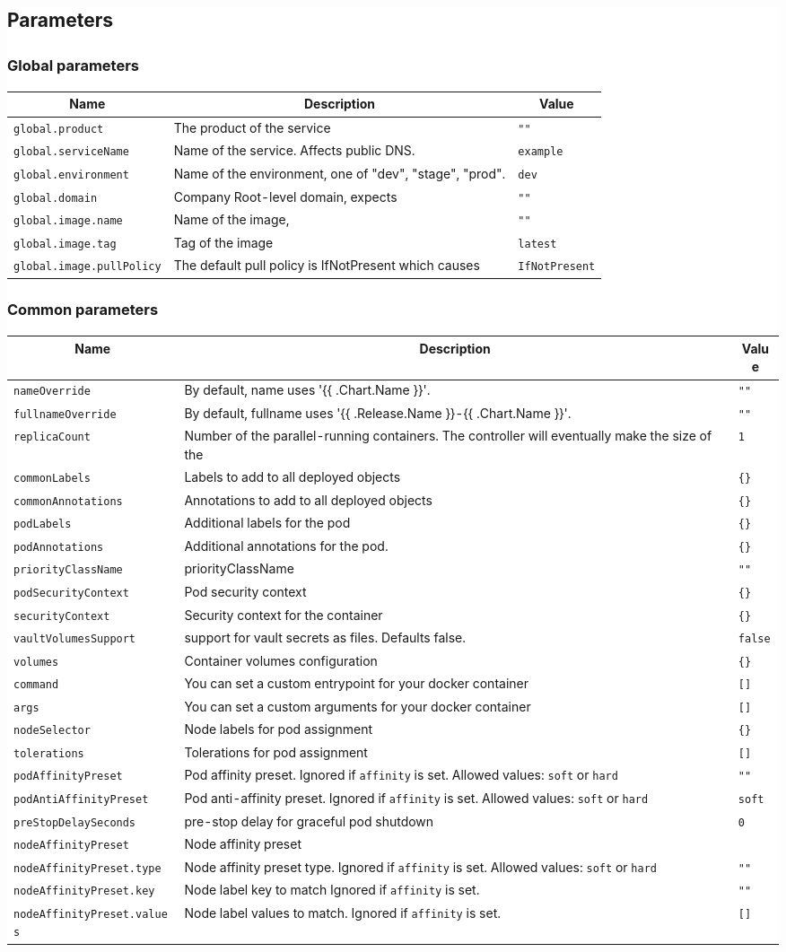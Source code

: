 ## Parameters

### Global parameters

| Name                      | Description                                             | Value          |
| ------------------------- | ------------------------------------------------------- | -------------- |
| `global.product`          | The product of the service                              | `""`           |
| `global.serviceName`      | Name of the service. Affects public DNS.                | `example`      |
| `global.environment`      | Name of the environment, one of "dev", "stage", "prod". | `dev`          |
| `global.domain`           | Company Root-level domain, expects                      | `""`           |
| `global.image.name`       | Name of the image,                                      | `""`           |
| `global.image.tag`        | Tag of the image                                        | `latest`       |
| `global.image.pullPolicy` | The default pull policy is IfNotPresent which causes    | `IfNotPresent` |

### Common parameters

| Name                        | Description                                                                                    | Value   |
| --------------------------- | ---------------------------------------------------------------------------------------------- | ------- |
| `nameOverride`              | By default, name uses '{{ .Chart.Name }}'.                                                     | `""`    |
| `fullnameOverride`          | By default, fullname uses '{{ .Release.Name }}-{{ .Chart.Name }}'.                             | `""`    |
| `replicaCount`              | Number of the parallel-running containers. The controller will eventually make the size of the | `1`     |
| `commonLabels`              | Labels to add to all deployed objects                                                          | `{}`    |
| `commonAnnotations`         | Annotations to add to all deployed objects                                                     | `{}`    |
| `podLabels`                 | Additional labels for the pod                                                                  | `{}`    |
| `podAnnotations`            | Additional annotations for the pod.                                                            | `{}`    |
| `priorityClassName`         | priorityClassName                                                                              | `""`    |
| `podSecurityContext`        | Pod security context                                                                           | `{}`    |
| `securityContext`           | Security context for the container                                                             | `{}`    |
| `vaultVolumesSupport`       | support for vault secrets as files. Defaults false.                                            | `false` |
| `volumes`                   | Container volumes configuration                                                                | `{}`    |
| `command`                   | You can set a custom entrypoint for your docker container                                      | `[]`    |
| `args`                      | You can set a custom arguments for your docker container                                       | `[]`    |
| `nodeSelector`              | Node labels for pod assignment                                                                 | `{}`    |
| `tolerations`               | Tolerations for pod assignment                                                                 | `[]`    |
| `podAffinityPreset`         | Pod affinity preset. Ignored if `affinity` is set. Allowed values: `soft` or `hard`            | `""`    |
| `podAntiAffinityPreset`     | Pod anti-affinity preset. Ignored if `affinity` is set. Allowed values: `soft` or `hard`       | `soft`  |
| `preStopDelaySeconds`       | pre-stop delay for graceful pod shutdown                                                       | `0`     |
| `nodeAffinityPreset`        | Node affinity preset                                                                           |         |
| `nodeAffinityPreset.type`   | Node affinity preset type. Ignored if `affinity` is set. Allowed values: `soft` or `hard`      | `""`    |
| `nodeAffinityPreset.key`    | Node label key to match Ignored if `affinity` is set.                                          | `""`    |
| `nodeAffinityPreset.values` | Node label values to match. Ignored if `affinity` is set.                                      | `[]`    |
